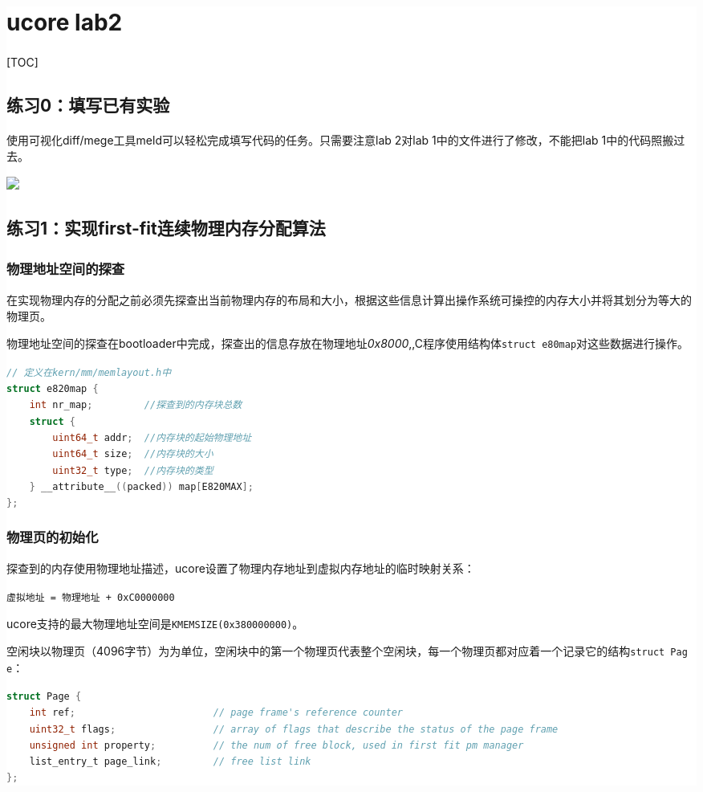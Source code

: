 # ucore lab2

[TOC]



## 练习0：填写已有实验

使用可视化diff/mege工具meld可以轻松完成填写代码的任务。只需要注意lab 2对lab 1中的文件进行了修改，不能把lab 1中的代码照搬过去。

![](https://img2020.cnblogs.com/blog/1954702/202005/1954702-20200504211732676-1440099870.png)



## 练习1：实现first-fit连续物理内存分配算法

### 物理地址空间的探查

在实现物理内存的分配之前必须先探查出当前物理内存的布局和大小，根据这些信息计算出操作系统可操控的内存大小并将其划分为等大的物理页。

物理地址空间的探查在bootloader中完成，探查出的信息存放在物理地址*0x8000*,,C程序使用结构体`struct e80map`对这些数据进行操作。

```C
// 定义在kern/mm/memlayout.h中
struct e820map {
    int nr_map;     	//探查到的内存块总数
    struct {
        uint64_t addr;	//内存块的起始物理地址
        uint64_t size;	//内存块的大小
        uint32_t type;	//内存块的类型
    } __attribute__((packed)) map[E820MAX];
};
```



### 物理页的初始化

探查到的内存使用物理地址描述，ucore设置了物理内存地址到虚拟内存地址的临时映射关系：

```
虚拟地址 = 物理地址 + 0xC0000000
```

ucore支持的最大物理地址空间是`KMEMSIZE(0x380000000)`。

空闲块以物理页（4096字节）为为单位，空闲块中的第一个物理页代表整个空闲块，每一个物理页都对应着一个记录它的结构`struct Page`：

```C
struct Page {
    int ref;                        // page frame's reference counter
    uint32_t flags;                 // array of flags that describe the status of the page frame
    unsigned int property;          // the num of free block, used in first fit pm manager
    list_entry_t page_link;         // free list link
};

```
